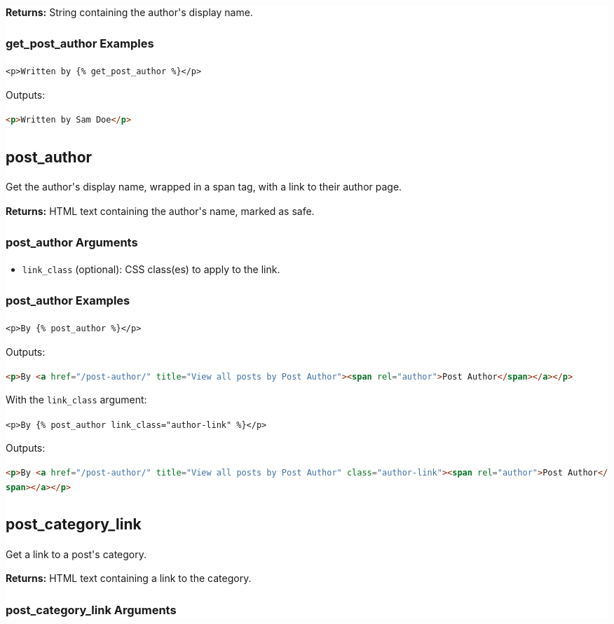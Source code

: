 **Returns:** String containing the author's display name.

### get_post_author Examples

```django
<p>Written by {% get_post_author %}</p>
```

Outputs:

```html
<p>Written by Sam Doe</p>
```

## post_author

Get the author's display name, wrapped in a span tag, with a link to their author page.

**Returns:** HTML text containing the author's name, marked as safe.

### post_author Arguments

- `link_class` (optional): CSS class(es) to apply to the link.

### post_author Examples

```django
<p>By {% post_author %}</p>
```

Outputs:

```html
<p>By <a href="/post-author/" title="View all posts by Post Author"><span rel="author">Post Author</span></a></p>
```

With the `link_class` argument:

```django
<p>By {% post_author link_class="author-link" %}</p>
```

Outputs:

```html
<p>By <a href="/post-author/" title="View all posts by Post Author" class="author-link"><span rel="author">Post Author</span></a></p>
```

## post_category_link

Get a link to a post's category.

**Returns:** HTML text containing a link to the category.

### post_category_link Arguments
